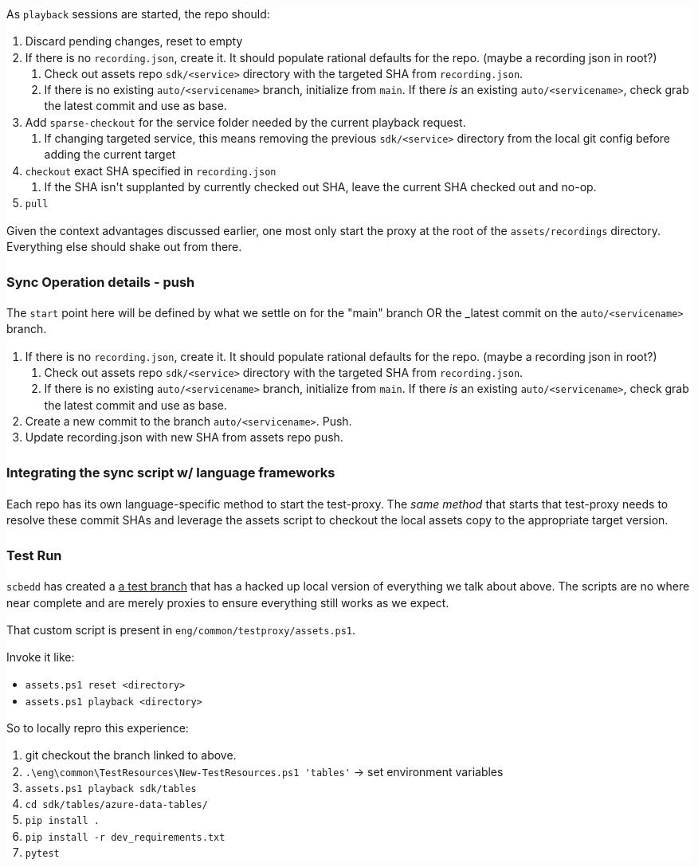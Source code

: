 As `playback` sessions are started, the repo should:

1. Discard pending changes, reset to empty
2. If there is no `recording.json`, create it. It should populate rational defaults for the repo. (maybe a recording json in root?)
   1. Check out assets repo `sdk/<service>` directory with the targeted SHA from `recording.json`.
   2. If there is no existing `auto/<servicename>` branch, initialize from `main`. If there _is_ an existing `auto/<servicename>`, check grab the latest commit and use as base.
3. Add `sparse-checkout` for the service folder needed by the current playback request.
   1. If changing targeted service, this means removing the previous `sdk/<service>` directory from the local git config before adding the current target
4. `checkout` exact SHA specified in `recording.json`
   1. If the SHA isn't supplanted by currently checked out SHA, leave the current SHA checked out and no-op.
5. `pull`

Given the context advantages discussed earlier, one most only start the proxy at the root of the `assets/recordings` directory. Everything else should shake out from there.

### Sync Operation details - push

The `start` point here will be defined by what we settle on for the "main" branch OR the _latest commit on the `auto/<servicename>` branch.

1. If there is no `recording.json`, create it. It should populate rational defaults for the repo. (maybe a recording json in root?)
   1. Check out assets repo `sdk/<service>` directory with the targeted SHA from `recording.json`.
   2. If there is no existing `auto/<servicename>` branch, initialize from `main`. If there _is_ an existing `auto/<servicename>`, check grab the latest commit and use as base.
2. Create a new commit to the branch `auto/<servicename>`. Push.
3. Update recording.json with new SHA from assets repo push.

### Integrating the sync script w/ language frameworks

Each repo has its own language-specific method to start the test-proxy. The _same method_ that starts that test-proxy needs to resolve these commit SHAs and leverage the assets script to checkout the local assets copy to the appropriate target version.

### Test Run

`scbedd` has created a [a test branch](https://github.com/scbedd/azure-sdk-for-python/tree/feature/move-recordings) that has a hacked up local version of everything we talk about above. The scripts are no where near complete and are merely proxies to ensure everything still works as we expect.

That custom script is present in `eng/common/testproxy/assets.ps1`.

Invoke it like:

- `assets.ps1 reset <directory>`
- `assets.ps1 playback <directory>`

So to locally repro this experience:

1. git checkout the branch linked to above.
2. `.\eng\common\TestResources\New-TestResources.ps1 'tables'` -> set environment variables
3. `assets.ps1 playback sdk/tables`
4. `cd sdk/tables/azure-data-tables/`
5. `pip install .`
6. `pip install -r dev_requirements.txt`
7. `pytest`
